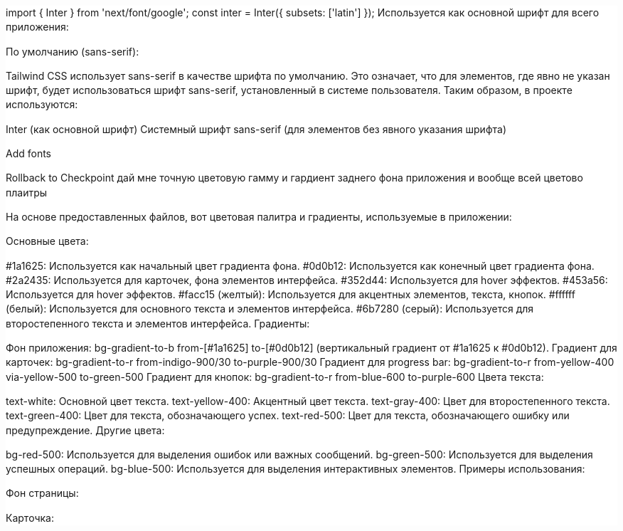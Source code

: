 import { Inter } from 'next/font/google';
const inter = Inter({ subsets: ['latin'] });
Используется как основной шрифт для всего приложения:

<body className={`${inter.className} bg-black text-white overflow-x-hidden`}>
По умолчанию (sans-serif):

Tailwind CSS использует sans-serif в качестве шрифта по умолчанию. Это означает, что для элементов, где явно не указан шрифт, будет использоваться шрифт sans-serif, установленный в системе пользователя.
Таким образом, в проекте используются:

Inter (как основной шрифт)
Системный шрифт sans-serif (для элементов без явного указания шрифта)

Add fonts

Rollback to Checkpoint
дай мне точную цветовую гамму и гардиент заднего фона приложения и вообще всей цветово плаитры

На основе предоставленных файлов, вот цветовая палитра и градиенты, используемые в приложении:

Основные цвета:

#1a1625: Используется как начальный цвет градиента фона.
#0d0b12: Используется как конечный цвет градиента фона.
#2a2435: Используется для карточек, фона элементов интерфейса.
#352d44: Используется для hover эффектов.
#453a56: Используется для hover эффектов.
#facc15 (желтый): Используется для акцентных элементов, текста, кнопок.
#ffffff (белый): Используется для основного текста и элементов интерфейса.
#6b7280 (серый): Используется для второстепенного текста и элементов интерфейса.
Градиенты:

Фон приложения: bg-gradient-to-b from-[#1a1625] to-[#0d0b12] (вертикальный градиент от #1a1625 к #0d0b12).
Градиент для карточек: bg-gradient-to-r from-indigo-900/30 to-purple-900/30
Градиент для progress bar: bg-gradient-to-r from-yellow-400 via-yellow-500 to-green-500
Градиент для кнопок: bg-gradient-to-r from-blue-600 to-purple-600
Цвета текста:

text-white: Основной цвет текста.
text-yellow-400: Акцентный цвет текста.
text-gray-400: Цвет для второстепенного текста.
text-green-400: Цвет для текста, обозначающего успех.
text-red-500: Цвет для текста, обозначающего ошибку или предупреждение.
Другие цвета:

bg-red-500: Используется для выделения ошибок или важных сообщений.
bg-green-500: Используется для выделения успешных операций.
bg-blue-500: Используется для выделения интерактивных элементов.
Примеры использования:

Фон страницы:

<div className="min-h-screen bg-gradient-to-b from-[#1a1625] to-[#0d0b12]">
Карточка:
